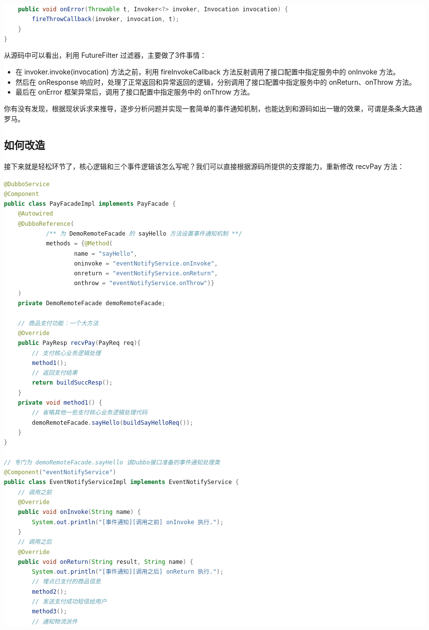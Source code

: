```java
    public void onError(Throwable t, Invoker<?> invoker, Invocation invocation) {
        fireThrowCallback(invoker, invocation, t);
    }
}

```

从源码中可以看出，利用 FutureFilter 过滤器，主要做了3件事情：

- 在 invoker.invoke(invocation) 方法之前，利用 fireInvokeCallback 方法反射调用了接口配置中指定服务中的 onInvoke 方法。
- 然后在 onResponse 响应时，处理了正常返回和异常返回的逻辑，分别调用了接口配置中指定服务中的 onReturn、onThrow 方法。
- 最后在 onError 框架异常后，调用了接口配置中指定服务中的 onThrow 方法。

你有没有发现，根据现状诉求来推导，逐步分析问题并实现一套简单的事件通知机制，也能达到和源码如出一辙的效果，可谓是条条大路通罗马。

## 如何改造

接下来就是轻松环节了，核心逻辑和三个事件逻辑该怎么写呢？我们可以直接根据源码所提供的支撑能力，重新修改 recvPay 方法：

```java
@DubboService
@Component
public class PayFacadeImpl implements PayFacade {
    @Autowired
    @DubboReference(
            /** 为 DemoRemoteFacade 的 sayHello 方法设置事件通知机制 **/
            methods = {@Method(
                    name = "sayHello",
                    oninvoke = "eventNotifyService.onInvoke",
                    onreturn = "eventNotifyService.onReturn",
                    onthrow = "eventNotifyService.onThrow")}
    )
    private DemoRemoteFacade demoRemoteFacade;

    // 商品支付功能：一个大方法
    @Override
    public PayResp recvPay(PayReq req){
        // 支付核心业务逻辑处理
        method1();
        // 返回支付结果
        return buildSuccResp();
    }
    private void method1() {
        // 省略其他一些支付核心业务逻辑处理代码
        demoRemoteFacade.sayHello(buildSayHelloReq());
    }
}

// 专门为 demoRemoteFacade.sayHello 该Dubbo接口准备的事件通知处理类
@Component("eventNotifyService")
public class EventNotifyServiceImpl implements EventNotifyService {
    // 调用之前
    @Override
    public void onInvoke(String name) {
        System.out.println("[事件通知][调用之前] onInvoke 执行.");
    }
    // 调用之后
    @Override
    public void onReturn(String result, String name) {
        System.out.println("[事件通知][调用之后] onReturn 执行.");
        // 埋点已支付的商品信息
        method2();
        // 发送支付成功短信给用户
        method3();
        // 通知物流派件
```